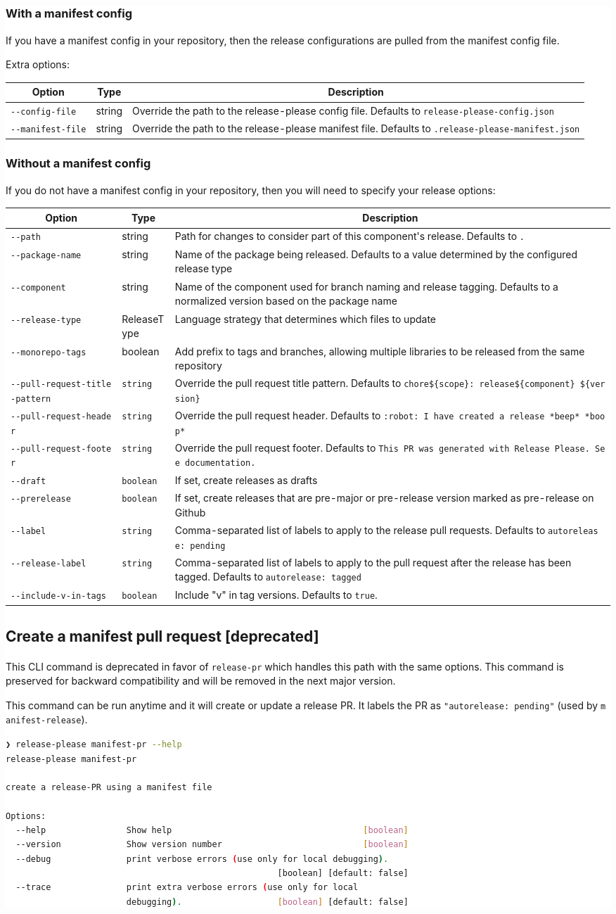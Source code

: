 ### With a manifest config

If you have a manifest config in your repository, then the release
configurations are pulled from the manifest config file.

Extra options:

| Option | Type | Description |
| ------ | ---- | ----------- |
| `--config-file` | string | Override the path to the release-please config file. Defaults to `release-please-config.json` |
| `--manifest-file` | string | Override the path to the release-please manifest file. Defaults to `.release-please-manifest.json` |

### Without a manifest config

If you do not have a manifest config in your repository, then you will
need to specify your release options:

| Option | Type | Description |
| ------ | ---- | ----------- |
| `--path` | string | Path for changes to consider part of this component's release. Defaults to `.` |
| `--package-name` | string | Name of the package being released. Defaults to a value determined by the configured release type |
| `--component` | string | Name of the component used for branch naming and release tagging. Defaults to a normalized version based on the package name |
| `--release-type` | ReleaseType | Language strategy that determines which files to update |
| `--monorepo-tags` | boolean | Add prefix to tags and branches, allowing multiple libraries to be released from the same repository |
| `--pull-request-title-pattern` | `string` | Override the pull request title pattern. Defaults to `chore${scope}: release${component} ${version}` |
| `--pull-request-header` | `string` | Override the pull request header. Defaults to `:robot: I have created a release *beep* *boop*` |
| `--pull-request-footer` | `string` | Override the pull request footer. Defaults to `This PR was generated with Release Please. See documentation.` |
| `--draft` | `boolean` | If set, create releases as drafts |
| `--prerelease` | `boolean` | If set, create releases that are pre-major or pre-release version marked as pre-release on Github|
| `--label` | `string` | Comma-separated list of labels to apply to the release pull requests. Defaults to `autorelease: pending` |
| `--release-label` | `string` | Comma-separated list of labels to apply to the pull request after the release has been tagged. Defaults to `autorelease: tagged` |
| `--include-v-in-tags` | `boolean` | Include "v" in tag versions. Defaults to `true`. |

## Create a manifest pull request [deprecated]

This CLI command is deprecated in favor of `release-pr` which handles this path with the
same options. This command is preserved for backward compatibility and will be removed in the
next major version.

This command can be run anytime and it will create or update a release PR. It
labels the PR as `"autorelease: pending"` (used by `manifest-release`).

```bash
❯ release-please manifest-pr --help
release-please manifest-pr

create a release-PR using a manifest file

Options:
  --help                Show help                                      [boolean]
  --version             Show version number                            [boolean]
  --debug               print verbose errors (use only for local debugging).
                                                      [boolean] [default: false]
  --trace               print extra verbose errors (use only for local
                        debugging).                   [boolean] [default: false]
```